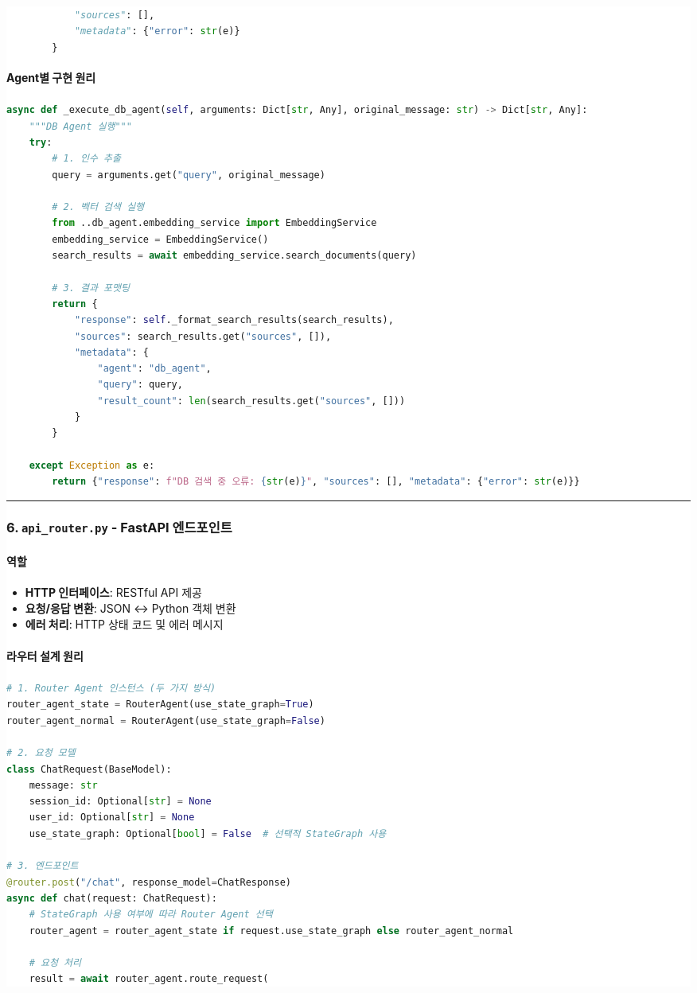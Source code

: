 ```python
            "sources": [],
            "metadata": {"error": str(e)}
        }
```

#### **Agent별 구현 원리**
```python
async def _execute_db_agent(self, arguments: Dict[str, Any], original_message: str) -> Dict[str, Any]:
    """DB Agent 실행"""
    try:
        # 1. 인수 추출
        query = arguments.get("query", original_message)
        
        # 2. 벡터 검색 실행
        from ..db_agent.embedding_service import EmbeddingService
        embedding_service = EmbeddingService()
        search_results = await embedding_service.search_documents(query)
        
        # 3. 결과 포맷팅
        return {
            "response": self._format_search_results(search_results),
            "sources": search_results.get("sources", []),
            "metadata": {
                "agent": "db_agent",
                "query": query,
                "result_count": len(search_results.get("sources", []))
            }
        }
        
    except Exception as e:
        return {"response": f"DB 검색 중 오류: {str(e)}", "sources": [], "metadata": {"error": str(e)}}
```

---

### **6. `api_router.py` - FastAPI 엔드포인트**

#### **역할**
- **HTTP 인터페이스**: RESTful API 제공
- **요청/응답 변환**: JSON ↔ Python 객체 변환
- **에러 처리**: HTTP 상태 코드 및 에러 메시지

#### **라우터 설계 원리**
```python
# 1. Router Agent 인스턴스 (두 가지 방식)
router_agent_state = RouterAgent(use_state_graph=True)
router_agent_normal = RouterAgent(use_state_graph=False)

# 2. 요청 모델
class ChatRequest(BaseModel):
    message: str
    session_id: Optional[str] = None
    user_id: Optional[str] = None
    use_state_graph: Optional[bool] = False  # 선택적 StateGraph 사용

# 3. 엔드포인트
@router.post("/chat", response_model=ChatResponse)
async def chat(request: ChatRequest):
    # StateGraph 사용 여부에 따라 Router Agent 선택
    router_agent = router_agent_state if request.use_state_graph else router_agent_normal
    
    # 요청 처리
    result = await router_agent.route_request(
```